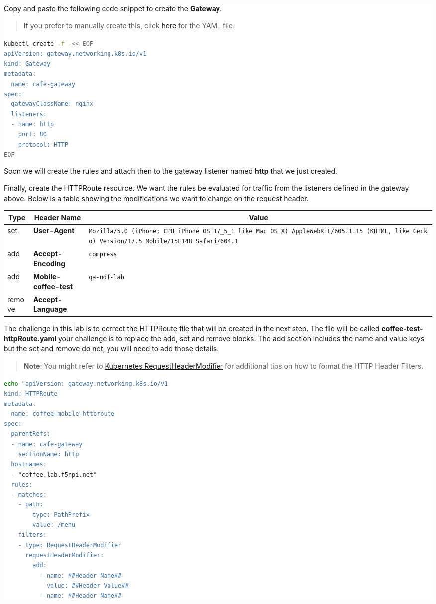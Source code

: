 Copy and paste the following code snippet to create the **Gateway**.

> If you prefer to manually create this, click [here](../demo/gateway.yaml) for the YAML file.

```bash
kubectl create -f -<< EOF
apiVersion: gateway.networking.k8s.io/v1
kind: Gateway
metadata:
  name: cafe-gateway
spec:
  gatewayClassName: nginx
  listeners:
  - name: http
    port: 80
    protocol: HTTP
EOF
```

Soon we will create the rules and attach then to the gateway listener named **http** that we just created.

Finally, create the HTTPRoute resource. We want the rules be evaluated for traffic from the
listeners defined in the gateway above. Below is a table showing the modifications we want to
change on the request header.

| Type    | Header Name             | Value                       |
| ------- | ----------------------- | --------------------------- |
| set     | **User-Agent** | `Mozilla/5.0 (iPhone; CPU iPhone OS 17_5_1 like Mac OS X) AppleWebKit/605.1.15 (KHTML, like Gecko) Version/17.5 Mobile/15E148 Safari/604.1`    |
| add     | **Accept-Encoding**     | `compress`                  |
| add     | **Mobile-coffee-test**      | `qa-udf-lab` |
| remove  | **Accept-Language**      |                 |

The challenge in this lab is to correct the HTTPRoute file that will be created in the next step. The file will be called **coffee-test-httpRoute.yaml** your challenge is to replace the add, set and remove blocks.  The add section includes the name and value keys but the set and remove do not, you will need to add those details.

>**Note**: You might refer to [Kubernetes RequestHeaderModifier](https://gateway-api.sigs.k8s.io/reference/spec/#gateway.networking.k8s.io%2fv1.HTTPHeaderFilter) for additional tips on how to format the HTTP Header Filters.

```bash
echo "apiVersion: gateway.networking.k8s.io/v1
kind: HTTPRoute
metadata:
  name: coffee-mobile-httproute
spec:
  parentRefs:
  - name: cafe-gateway
    sectionName: http
  hostnames:
  - "coffee.lab.f5npi.net"
  rules:
  - matches:
    - path:
        type: PathPrefix
        value: /menu
    filters:
    - type: RequestHeaderModifier
      requestHeaderModifier:
        add:
          - name: ##Header Name##
            value: ##Header Value##
          - name: ##Header Name##
```